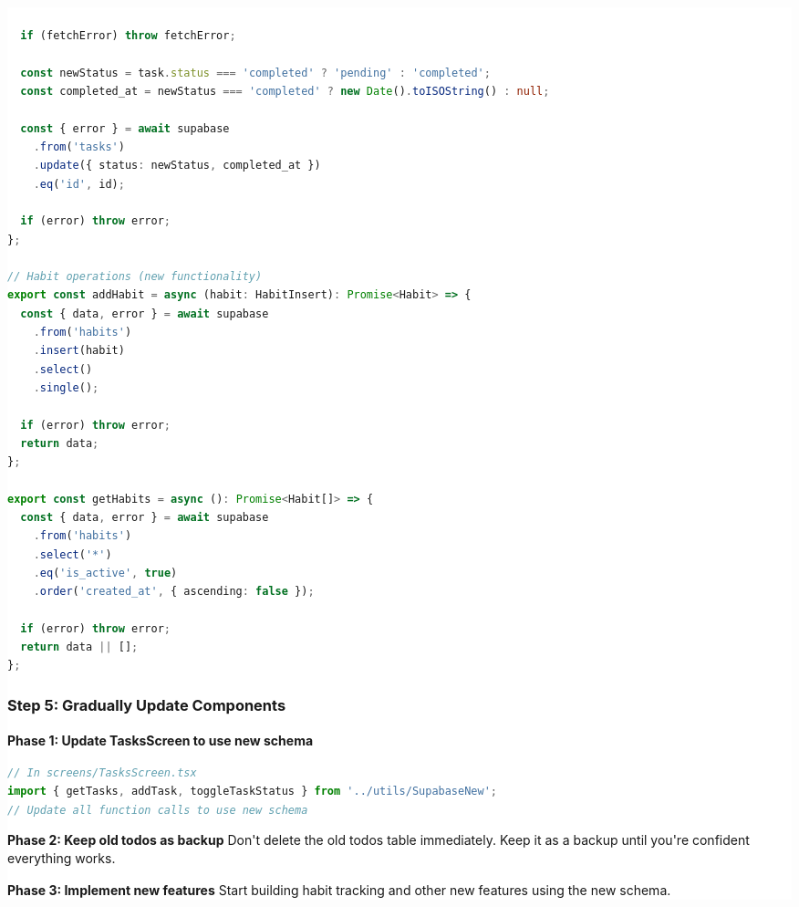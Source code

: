 ```typescript
    
  if (fetchError) throw fetchError;
  
  const newStatus = task.status === 'completed' ? 'pending' : 'completed';
  const completed_at = newStatus === 'completed' ? new Date().toISOString() : null;
  
  const { error } = await supabase
    .from('tasks')
    .update({ status: newStatus, completed_at })
    .eq('id', id);
    
  if (error) throw error;
};

// Habit operations (new functionality)
export const addHabit = async (habit: HabitInsert): Promise<Habit> => {
  const { data, error } = await supabase
    .from('habits')
    .insert(habit)
    .select()
    .single();
    
  if (error) throw error;
  return data;
};

export const getHabits = async (): Promise<Habit[]> => {
  const { data, error } = await supabase
    .from('habits')
    .select('*')
    .eq('is_active', true)
    .order('created_at', { ascending: false });
    
  if (error) throw error;
  return data || [];
};
```

### **Step 5: Gradually Update Components**

**Phase 1: Update TasksScreen to use new schema**
```typescript
// In screens/TasksScreen.tsx
import { getTasks, addTask, toggleTaskStatus } from '../utils/SupabaseNew';
// Update all function calls to use new schema
```

**Phase 2: Keep old todos as backup**
Don't delete the old todos table immediately. Keep it as a backup until you're confident everything works.

**Phase 3: Implement new features**
Start building habit tracking and other new features using the new schema.
